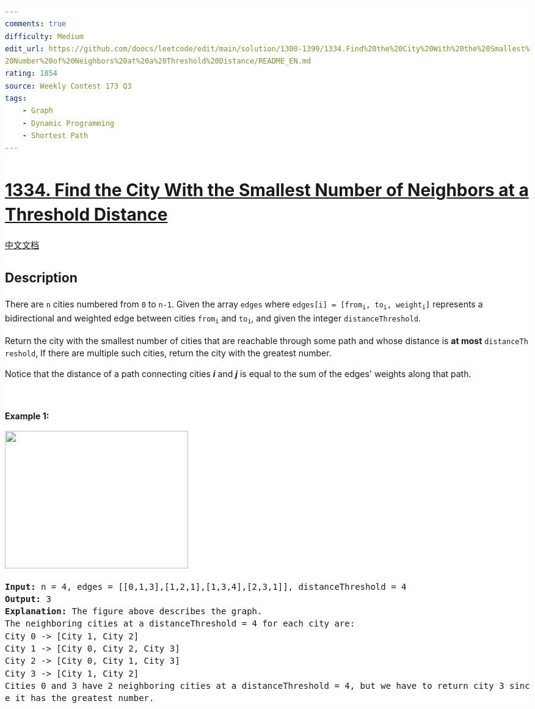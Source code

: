 ```yaml
---
comments: true
difficulty: Medium
edit_url: https://github.com/doocs/leetcode/edit/main/solution/1300-1399/1334.Find%20the%20City%20With%20the%20Smallest%20Number%20of%20Neighbors%20at%20a%20Threshold%20Distance/README_EN.md
rating: 1854
source: Weekly Contest 173 Q3
tags:
    - Graph
    - Dynamic Programming
    - Shortest Path
---
```




# [1334. Find the City With the Smallest Number of Neighbors at a Threshold Distance](https://leetcode.com/problems/find-the-city-with-the-smallest-number-of-neighbors-at-a-threshold-distance)

[中文文档](/solution/1300-1399/1334.Find%20the%20City%20With%20the%20Smallest%20Number%20of%20Neighbors%20at%20a%20Threshold%20Distance/README.md)

## Description

<p>There are <code>n</code> cities numbered from <code>0</code> to <code>n-1</code>. Given the array <code>edges</code> where <code>edges[i] = [from<sub>i</sub>, to<sub>i</sub>, weight<sub>i</sub>]</code> represents a bidirectional and weighted edge between cities <code>from<sub>i</sub></code> and <code>to<sub>i</sub></code>, and given the integer <code>distanceThreshold</code>.</p>

<p>Return the city with the smallest number of cities that are reachable through some path and whose distance is <strong>at most</strong> <code>distanceThreshold</code>, If there are multiple such cities, return the city with the greatest number.</p>

<p>Notice that the distance of a path connecting cities <em><strong>i</strong></em> and <em><strong>j</strong></em> is equal to the sum of the edges&#39; weights along that path.</p>

<p>&nbsp;</p>
<p><strong class="example">Example 1:</strong></p>
<img alt="" src="https://fastly.jsdelivr.net/gh/doocs/leetcode@main/solution/1300-1399/1334.Find%20the%20City%20With%20the%20Smallest%20Number%20of%20Neighbors%20at%20a%20Threshold%20Distance/images/find_the_city_01.png" style="width: 300px; height: 225px;" />
<pre>
<strong>Input:</strong> n = 4, edges = [[0,1,3],[1,2,1],[1,3,4],[2,3,1]], distanceThreshold = 4
<strong>Output:</strong> 3
<strong>Explanation: </strong>The figure above describes the graph.&nbsp;
The neighboring cities at a distanceThreshold = 4 for each city are:
City 0 -&gt; [City 1, City 2]&nbsp;
City 1 -&gt; [City 0, City 2, City 3]&nbsp;
City 2 -&gt; [City 0, City 1, City 3]&nbsp;
City 3 -&gt; [City 1, City 2]&nbsp;
Cities 0 and 3 have 2 neighboring cities at a distanceThreshold = 4, but we have to return city 3 since it has the greatest number.
</pre>
